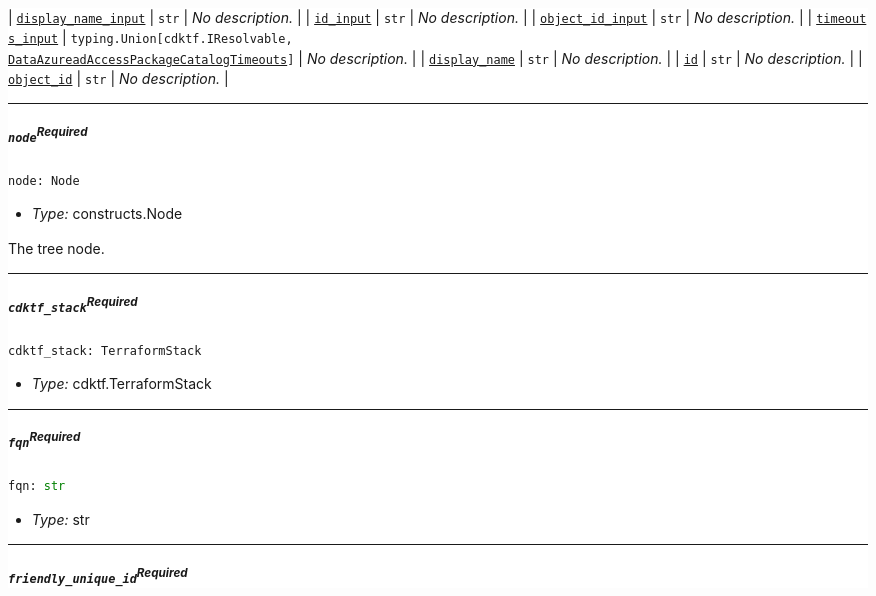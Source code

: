 | <code><a href="#@cdktf/provider-azuread.dataAzureadAccessPackageCatalog.DataAzureadAccessPackageCatalog.property.displayNameInput">display_name_input</a></code> | <code>str</code> | *No description.* |
| <code><a href="#@cdktf/provider-azuread.dataAzureadAccessPackageCatalog.DataAzureadAccessPackageCatalog.property.idInput">id_input</a></code> | <code>str</code> | *No description.* |
| <code><a href="#@cdktf/provider-azuread.dataAzureadAccessPackageCatalog.DataAzureadAccessPackageCatalog.property.objectIdInput">object_id_input</a></code> | <code>str</code> | *No description.* |
| <code><a href="#@cdktf/provider-azuread.dataAzureadAccessPackageCatalog.DataAzureadAccessPackageCatalog.property.timeoutsInput">timeouts_input</a></code> | <code>typing.Union[cdktf.IResolvable, <a href="#@cdktf/provider-azuread.dataAzureadAccessPackageCatalog.DataAzureadAccessPackageCatalogTimeouts">DataAzureadAccessPackageCatalogTimeouts</a>]</code> | *No description.* |
| <code><a href="#@cdktf/provider-azuread.dataAzureadAccessPackageCatalog.DataAzureadAccessPackageCatalog.property.displayName">display_name</a></code> | <code>str</code> | *No description.* |
| <code><a href="#@cdktf/provider-azuread.dataAzureadAccessPackageCatalog.DataAzureadAccessPackageCatalog.property.id">id</a></code> | <code>str</code> | *No description.* |
| <code><a href="#@cdktf/provider-azuread.dataAzureadAccessPackageCatalog.DataAzureadAccessPackageCatalog.property.objectId">object_id</a></code> | <code>str</code> | *No description.* |

---

##### `node`<sup>Required</sup> <a name="node" id="@cdktf/provider-azuread.dataAzureadAccessPackageCatalog.DataAzureadAccessPackageCatalog.property.node"></a>

```python
node: Node
```

- *Type:* constructs.Node

The tree node.

---

##### `cdktf_stack`<sup>Required</sup> <a name="cdktf_stack" id="@cdktf/provider-azuread.dataAzureadAccessPackageCatalog.DataAzureadAccessPackageCatalog.property.cdktfStack"></a>

```python
cdktf_stack: TerraformStack
```

- *Type:* cdktf.TerraformStack

---

##### `fqn`<sup>Required</sup> <a name="fqn" id="@cdktf/provider-azuread.dataAzureadAccessPackageCatalog.DataAzureadAccessPackageCatalog.property.fqn"></a>

```python
fqn: str
```

- *Type:* str

---

##### `friendly_unique_id`<sup>Required</sup> <a name="friendly_unique_id" id="@cdktf/provider-azuread.dataAzureadAccessPackageCatalog.DataAzureadAccessPackageCatalog.property.friendlyUniqueId"></a>
